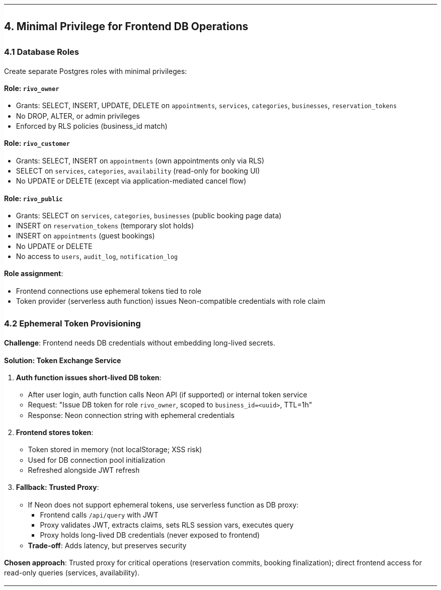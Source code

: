 
---

## 4. Minimal Privilege for Frontend DB Operations

### 4.1 Database Roles

Create separate Postgres roles with minimal privileges:

**Role: `rivo_owner`**
- Grants: SELECT, INSERT, UPDATE, DELETE on `appointments`, `services`, `categories`, `businesses`, `reservation_tokens`
- No DROP, ALTER, or admin privileges
- Enforced by RLS policies (business_id match)

**Role: `rivo_customer`**
- Grants: SELECT, INSERT on `appointments` (own appointments only via RLS)
- SELECT on `services`, `categories`, `availability` (read-only for booking UI)
- No UPDATE or DELETE (except via application-mediated cancel flow)

**Role: `rivo_public`**
- Grants: SELECT on `services`, `categories`, `businesses` (public booking page data)
- INSERT on `reservation_tokens` (temporary slot holds)
- INSERT on `appointments` (guest bookings)
- No UPDATE or DELETE
- No access to `users`, `audit_log`, `notification_log`

**Role assignment**:
- Frontend connections use ephemeral tokens tied to role
- Token provider (serverless auth function) issues Neon-compatible credentials with role claim

### 4.2 Ephemeral Token Provisioning

**Challenge**: Frontend needs DB credentials without embedding long-lived secrets.

**Solution: Token Exchange Service**

1. **Auth function issues short-lived DB token**:
   - After user login, auth function calls Neon API (if supported) or internal token service
   - Request: "Issue DB token for role `rivo_owner`, scoped to `business_id=<uuid>`, TTL=1h"
   - Response: Neon connection string with ephemeral credentials

2. **Frontend stores token**:
   - Token stored in memory (not localStorage; XSS risk)
   - Used for DB connection pool initialization
   - Refreshed alongside JWT refresh

3. **Fallback: Trusted Proxy**:
   - If Neon does not support ephemeral tokens, use serverless function as DB proxy:
     - Frontend calls `/api/query` with JWT
     - Proxy validates JWT, extracts claims, sets RLS session vars, executes query
     - Proxy holds long-lived DB credentials (never exposed to frontend)
   - **Trade-off**: Adds latency, but preserves security

**Chosen approach**: Trusted proxy for critical operations (reservation commits, booking finalization); direct frontend access for read-only queries (services, availability).

---